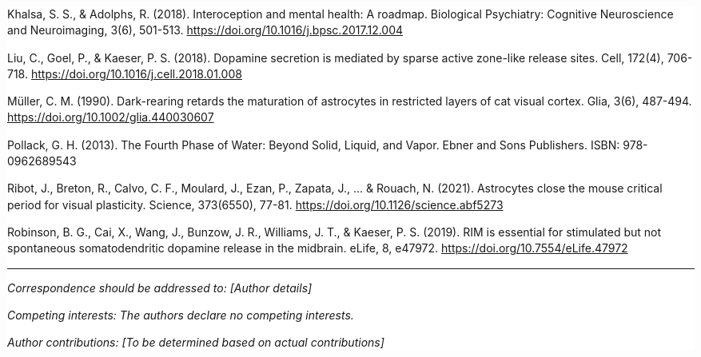 Khalsa, S. S., & Adolphs, R. (2018). Interoception and mental health: A roadmap. Biological Psychiatry: Cognitive Neuroscience and Neuroimaging, 3(6), 501-513. https://doi.org/10.1016/j.bpsc.2017.12.004

Liu, C., Goel, P., & Kaeser, P. S. (2018). Dopamine secretion is mediated by sparse active zone-like release sites. Cell, 172(4), 706-718. https://doi.org/10.1016/j.cell.2018.01.008

Müller, C. M. (1990). Dark-rearing retards the maturation of astrocytes in restricted layers of cat visual cortex. Glia, 3(6), 487-494. https://doi.org/10.1002/glia.440030607

Pollack, G. H. (2013). The Fourth Phase of Water: Beyond Solid, Liquid, and Vapor. Ebner and Sons Publishers. ISBN: 978-0962689543

Ribot, J., Breton, R., Calvo, C. F., Moulard, J., Ezan, P., Zapata, J., ... & Rouach, N. (2021). Astrocytes close the mouse critical period for visual plasticity. Science, 373(6550), 77-81. https://doi.org/10.1126/science.abf5273

Robinson, B. G., Cai, X., Wang, J., Bunzow, J. R., Williams, J. T., & Kaeser, P. S. (2019). RIM is essential for stimulated but not spontaneous somatodendritic dopamine release in the midbrain. eLife, 8, e47972. https://doi.org/10.7554/eLife.47972

---

*Correspondence should be addressed to: [Author details]*

*Competing interests: The authors declare no competing interests.*

*Author contributions: [To be determined based on actual contributions]*